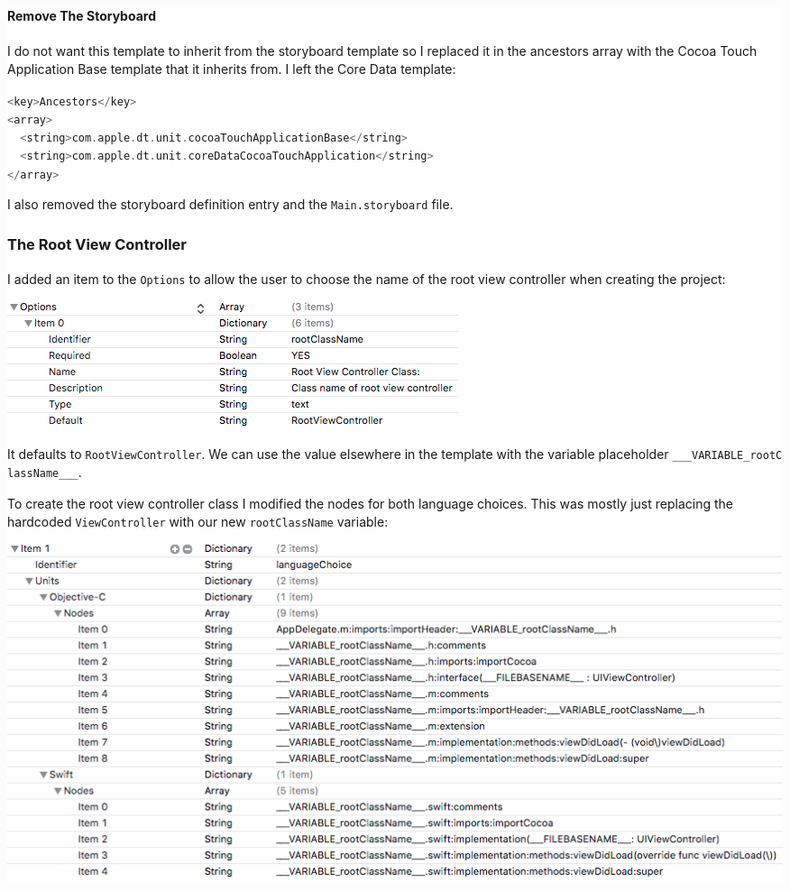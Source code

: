 #### Remove The Storyboard

I do not want this template to inherit from the storyboard template so I replaced it in the ancestors array with the Cocoa Touch Application Base template that it inherits from. I left the Core Data template:

```swift  
<key>Ancestors</key>
<array>
  <string>com.apple.dt.unit.cocoaTouchApplicationBase</string>
  <string>com.apple.dt.unit.coreDataCocoaTouchApplication</string>
</array> 
```  

I also removed the storyboard definition entry and the `Main.storyboard` file.

### The Root View Controller

I added an item to the `Options` to allow the user to choose the name of the root view controller when creating the project:

![Root View Controller option](/assets/postAssets/2019/2018-01-28-002.png)

It defaults to `RootViewController`. We can use the value elsewhere in the template with the variable placeholder `___VARIABLE_rootClassName___`.

To create the root view controller class I modified the nodes for both language choices. This was mostly just replacing the hardcoded `ViewController` with our new `rootClassName` variable:

![RootViewController nodes](/assets/postAssets/2019/2018-01-28-003.png)
